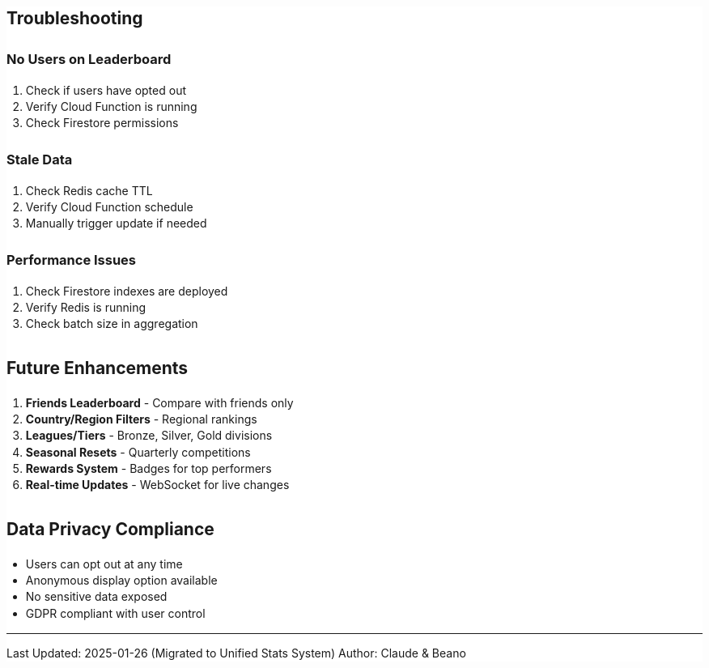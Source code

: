 ## Troubleshooting

### No Users on Leaderboard
1. Check if users have opted out
2. Verify Cloud Function is running
3. Check Firestore permissions

### Stale Data
1. Check Redis cache TTL
2. Verify Cloud Function schedule
3. Manually trigger update if needed

### Performance Issues
1. Check Firestore indexes are deployed
2. Verify Redis is running
3. Check batch size in aggregation

## Future Enhancements

1. **Friends Leaderboard** - Compare with friends only
2. **Country/Region Filters** - Regional rankings
3. **Leagues/Tiers** - Bronze, Silver, Gold divisions
4. **Seasonal Resets** - Quarterly competitions
5. **Rewards System** - Badges for top performers
6. **Real-time Updates** - WebSocket for live changes

## Data Privacy Compliance

- Users can opt out at any time
- Anonymous display option available
- No sensitive data exposed
- GDPR compliant with user control

---

Last Updated: 2025-01-26 (Migrated to Unified Stats System)
Author: Claude & Beano